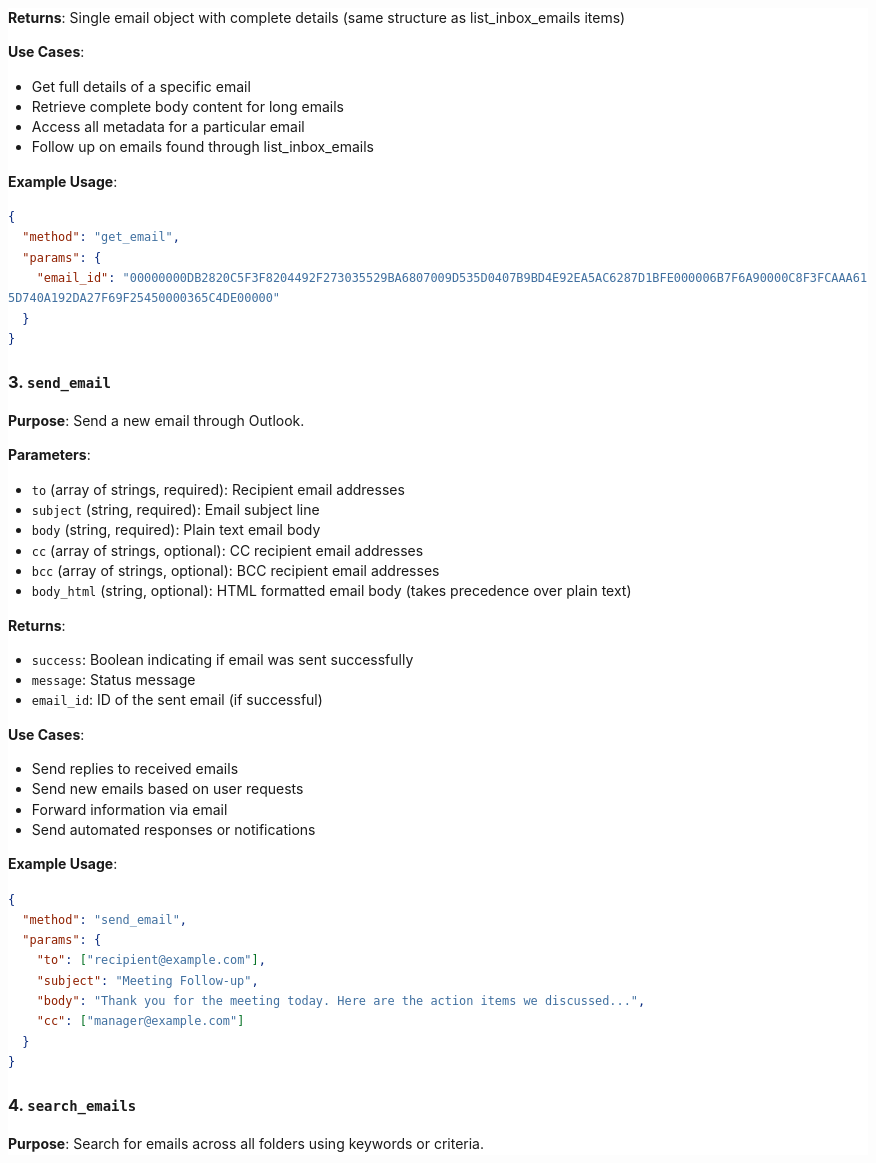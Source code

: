 **Returns**: Single email object with complete details (same structure as list_inbox_emails items)

**Use Cases**:
- Get full details of a specific email
- Retrieve complete body content for long emails
- Access all metadata for a particular email
- Follow up on emails found through list_inbox_emails

**Example Usage**:
```json
{
  "method": "get_email", 
  "params": {
    "email_id": "00000000DB2820C5F3F8204492F273035529BA6807009D535D0407B9BD4E92EA5AC6287D1BFE000006B7F6A90000C8F3FCAAA615D740A192DA27F69F25450000365C4DE00000"
  }
}
```

### 3. `send_email`
**Purpose**: Send a new email through Outlook.

**Parameters**:
- `to` (array of strings, required): Recipient email addresses
- `subject` (string, required): Email subject line
- `body` (string, required): Plain text email body
- `cc` (array of strings, optional): CC recipient email addresses
- `bcc` (array of strings, optional): BCC recipient email addresses
- `body_html` (string, optional): HTML formatted email body (takes precedence over plain text)

**Returns**: 
- `success`: Boolean indicating if email was sent successfully
- `message`: Status message
- `email_id`: ID of the sent email (if successful)

**Use Cases**:
- Send replies to received emails
- Send new emails based on user requests
- Forward information via email
- Send automated responses or notifications

**Example Usage**:
```json
{
  "method": "send_email",
  "params": {
    "to": ["recipient@example.com"],
    "subject": "Meeting Follow-up",
    "body": "Thank you for the meeting today. Here are the action items we discussed...",
    "cc": ["manager@example.com"]
  }
}
```

### 4. `search_emails`
**Purpose**: Search for emails across all folders using keywords or criteria.
